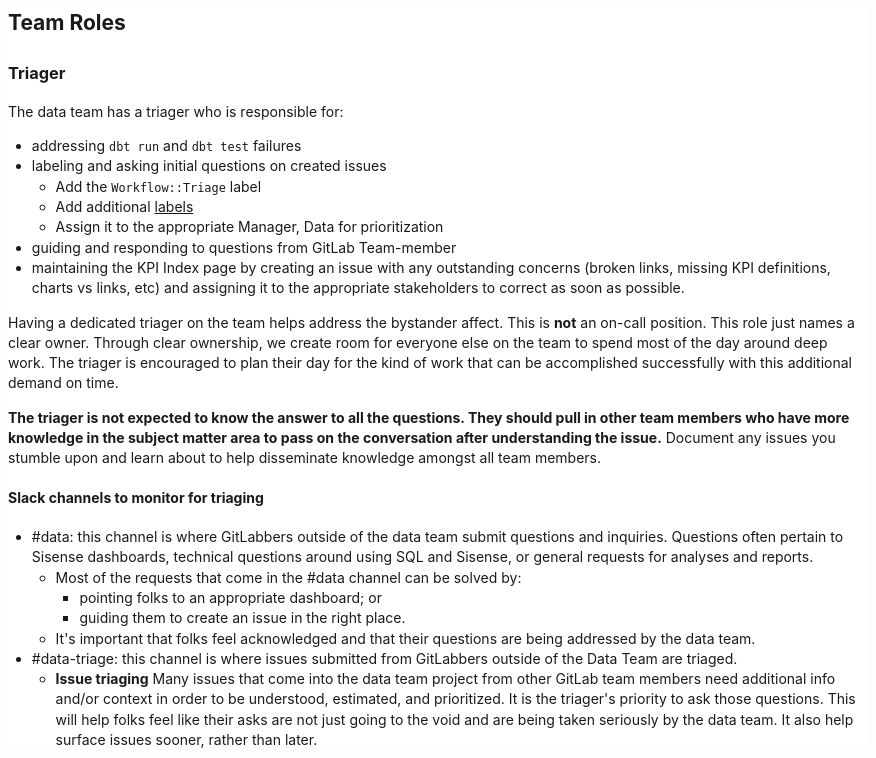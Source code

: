 ## <i class="fas fa-users fa-fw color-orange font-awesome" aria-hidden="true"></i>Team Roles

### Triager

The data team has a triager who is responsible for:
*  addressing `dbt run` and `dbt test` failures
*  labeling and asking initial questions on created issues 
    - Add the `Workflow::Triage` label
    - Add additional [labels](/handbook/business-ops/data-team/#issue-labeling)
    - Assign it to the appropriate Manager, Data for prioritization
*  guiding and responding to questions from GitLab Team-member
*  maintaining the KPI Index page by creating an issue with any outstanding concerns (broken links, missing KPI definitions, charts vs links, etc) and assigning it to the appropriate stakeholders to correct as soon as possible. 

Having a dedicated triager on the team helps address the bystander affect.
This is **not** an on-call position.
This role just names a clear owner.
Through clear ownership, we create room for everyone else on the team to spend most of the day around deep work.
The triager is encouraged to plan their day for the kind of work that can be accomplished successfully with this additional demand on time.

**The triager is not expected to know the answer to all the questions.
They should pull in other team members who have more knowledge in the subject matter area to pass on the conversation after understanding the issue.**
Document any issues you stumble upon and learn about to help disseminate knowledge amongst all team members.

#### Slack channels to monitor for triaging

* #data: this channel is where GitLabbers outside of the data team submit questions and inquiries. Questions often pertain to Sisense dashboards, technical questions around using SQL and Sisense, or general requests for analyses and reports.
   * Most of the requests that come in the #data channel can be solved by:
       * pointing folks to an appropriate dashboard; or
       * guiding them to create an issue in the right place.
   * It's important that folks feel acknowledged and that their questions are being addressed by the data team.
* #data-triage: this channel is where issues submitted from GitLabbers outside of the Data Team are triaged.
   * **Issue triaging**
Many issues that come into the data team project from other GitLab team members need additional info and/or context in order to be understood,
estimated, and prioritized.
It is the triager's priority to ask those questions.
This will help folks feel like their asks are not just going to the void and are being taken seriously by the data team.
It also help surface issues sooner, rather than later.

<figure class="video_container">
  <iframe src="https://www.youtube.com/embed/Hu_zDh0Av7M" frameborder="0" allowfullscreen="true"> </iframe>
</figure>
